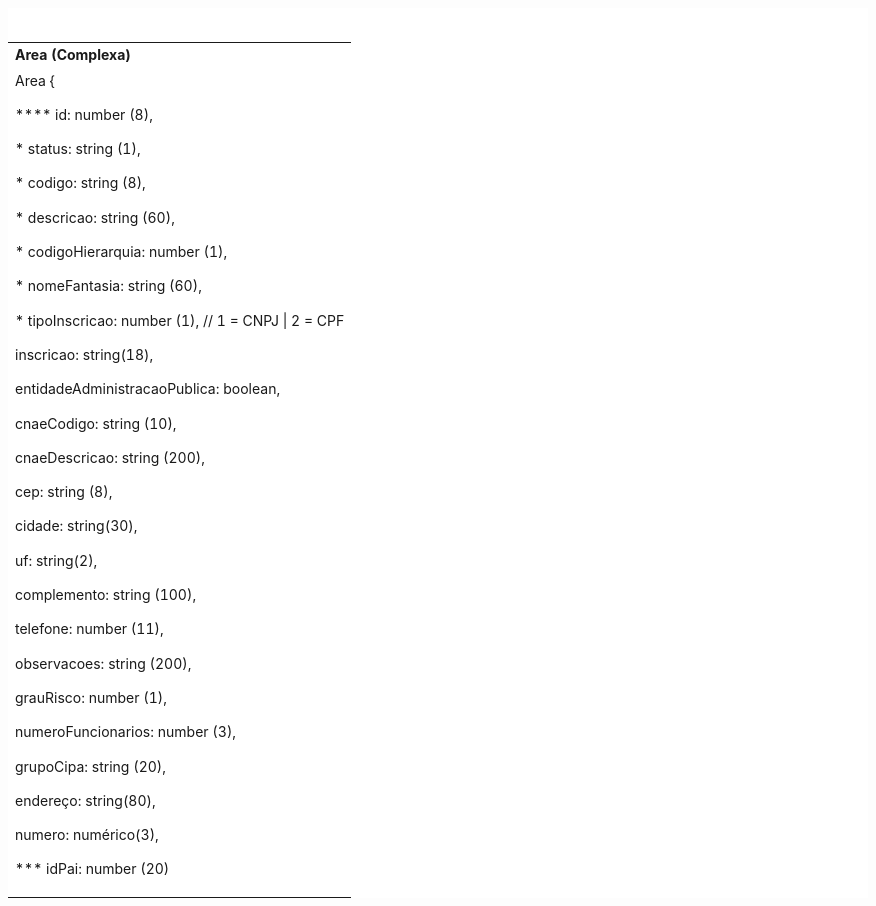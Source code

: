 </td>

</tr>

</table>

<br>

<table>

<tr>

<td> <b> Area (Complexa) <b> </td>

</tr>

<tr> 

<td> Area {

<p>**** id: number (8),

<p>* status: string (1),

<p>* codigo: string (8),

<p>* descricao: string (60),

<p>* codigoHierarquia: number (1),

<p>* nomeFantasia: string (60),

<p>* tipoInscricao: number (1), // 1 = CNPJ | 2 = CPF

<p>inscricao: string(18),

<p>entidadeAdministracaoPublica: boolean,

<p>cnaeCodigo: string (10),

<p>cnaeDescricao: string (200),

<p>cep: string (8),

<p>cidade: string(30),

<p>uf: string(2),

<p>complemento: string (100),

<p>telefone: number (11),

<p>observacoes: string (200),

<p>grauRisco: number (1),

<p>numeroFuncionarios: number (3),

<p>grupoCipa: string (20),

<p>endereço: string(80),

<p>numero: numérico(3),

<p>*** idPai: number (20)

